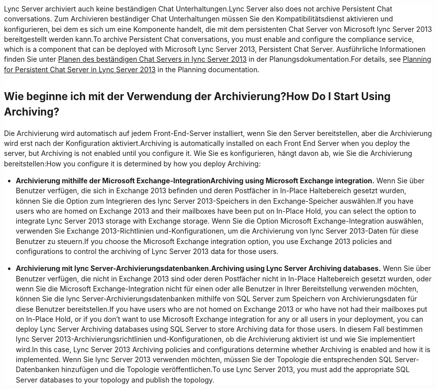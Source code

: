 <span data-ttu-id="beacd-121">Lync Server archiviert auch keine beständigen Chat Unterhaltungen.</span><span class="sxs-lookup"><span data-stu-id="beacd-121">Lync Server also does not archive Persistent Chat conversations.</span></span> <span data-ttu-id="beacd-122">Zum Archivieren beständiger Chat Unterhaltungen müssen Sie den Kompatibilitätsdienst aktivieren und konfigurieren, bei dem es sich um eine Komponente handelt, die mit dem persistenten Chat Server von Microsoft lync Server 2013 bereitgestellt werden kann.</span><span class="sxs-lookup"><span data-stu-id="beacd-122">To archive Persistent Chat conversations, you must enable and configure the compliance service, which is a component that can be deployed with Microsoft Lync Server 2013, Persistent Chat Server.</span></span> <span data-ttu-id="beacd-123">Ausführliche Informationen finden Sie unter [Planen des beständigen Chat Servers in lync Server 2013](lync-server-2013-planning-for-persistent-chat-server.md) in der Planungsdokumentation.</span><span class="sxs-lookup"><span data-stu-id="beacd-123">For details, see [Planning for Persistent Chat Server in Lync Server 2013](lync-server-2013-planning-for-persistent-chat-server.md) in the Planning documentation.</span></span>

</div>

<div>

## <a name="how-do-i-start-using-archiving"></a><span data-ttu-id="beacd-124">Wie beginne ich mit der Verwendung der Archivierung?</span><span class="sxs-lookup"><span data-stu-id="beacd-124">How Do I Start Using Archiving?</span></span>

<span data-ttu-id="beacd-125">Die Archivierung wird automatisch auf jedem Front-End-Server installiert, wenn Sie den Server bereitstellen, aber die Archivierung wird erst nach der Konfiguration aktiviert.</span><span class="sxs-lookup"><span data-stu-id="beacd-125">Archiving is automatically installed on each Front End Server when you deploy the server, but Archiving is not enabled until you configure it.</span></span> <span data-ttu-id="beacd-126">Wie Sie es konfigurieren, hängt davon ab, wie Sie die Archivierung bereitstellen:</span><span class="sxs-lookup"><span data-stu-id="beacd-126">How you configure it is determined by how you deploy Archiving:</span></span>

  - <span data-ttu-id="beacd-127">**Archivierung mithilfe der Microsoft Exchange-Integration**</span><span class="sxs-lookup"><span data-stu-id="beacd-127">**Archiving using Microsoft Exchange integration.**</span></span> <span data-ttu-id="beacd-128">Wenn Sie über Benutzer verfügen, die sich in Exchange 2013 befinden und deren Postfächer in In-Place Haltebereich gesetzt wurden, können Sie die Option zum Integrieren des lync Server 2013-Speichers in den Exchange-Speicher auswählen.</span><span class="sxs-lookup"><span data-stu-id="beacd-128">If you have users who are homed on Exchange 2013 and their mailboxes have been put on In-Place Hold, you can select the option to integrate Lync Server 2013 storage with Exchange storage.</span></span> <span data-ttu-id="beacd-129">Wenn Sie die Option Microsoft Exchange-Integration auswählen, verwenden Sie Exchange 2013-Richtlinien und-Konfigurationen, um die Archivierung von lync Server 2013-Daten für diese Benutzer zu steuern.</span><span class="sxs-lookup"><span data-stu-id="beacd-129">If you choose the Microsoft Exchange integration option, you use Exchange 2013 policies and configurations to control the archiving of Lync Server 2013 data for those users.</span></span>

  - <span data-ttu-id="beacd-130">**Archivierung mit lync Server-Archivierungsdatenbanken.**</span><span class="sxs-lookup"><span data-stu-id="beacd-130">**Archiving using Lync Server Archiving databases.**</span></span> <span data-ttu-id="beacd-131">Wenn Sie über Benutzer verfügen, die nicht in Exchange 2013 sind oder deren Postfächer nicht in In-Place Haltebereich gesetzt wurden, oder wenn Sie die Microsoft Exchange-Integration nicht für einen oder alle Benutzer in Ihrer Bereitstellung verwenden möchten, können Sie die lync Server-Archivierungsdatenbanken mithilfe von SQL Server zum Speichern von Archivierungsdaten für diese Benutzer bereitstellen.</span><span class="sxs-lookup"><span data-stu-id="beacd-131">If you have users who are not homed on Exchange 2013 or who have not had their mailboxes put on In-Place Hold, or if you don’t want to use Microsoft Exchange integration for any or all users in your deployment, you can deploy Lync Server Archiving databases using SQL Server to store Archiving data for those users.</span></span> <span data-ttu-id="beacd-132">In diesem Fall bestimmen lync Server 2013-Archivierungsrichtlinien und-Konfigurationen, ob die Archivierung aktiviert ist und wie Sie implementiert wird.</span><span class="sxs-lookup"><span data-stu-id="beacd-132">In this case, Lync Server 2013 Archiving policies and configurations determine whether Archiving is enabled and how it is implemented.</span></span> <span data-ttu-id="beacd-133">Wenn Sie lync Server 2013 verwenden möchten, müssen Sie der Topologie die entsprechenden SQL Server-Datenbanken hinzufügen und die Topologie veröffentlichen.</span><span class="sxs-lookup"><span data-stu-id="beacd-133">To use Lync Server 2013, you must add the appropriate SQL Server databases to your topology and publish the topology.</span></span>
